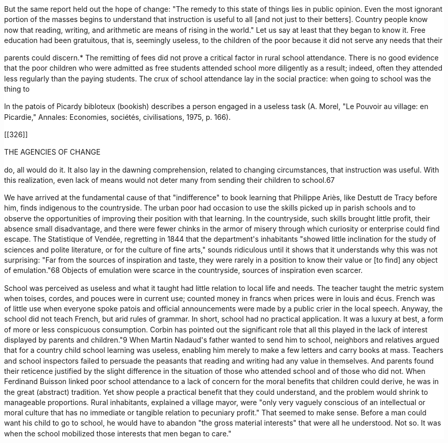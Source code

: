 But the same report held out the hope of change: "The remedy to this state of things lies in public opinion. Even the most ignorant portion of the masses begins to understand that instruction is useful to all [and not just to their betters]. Country people know now that reading, writing, and arithmetic are means of rising in the world." Let us say at least that they began to know it. Free education had been gratuitous, that is, seemingly useless, to the children of the poor because it did not serve any needs that their 

parents could discern.\* The remitting of fees did not prove a critical factor in rural school attendance. There is no good evidence that the poor children who were admitted as free students attended school more diligently as a result; indeed, often they attended less regularly than the paying students. The crux of school attendance lay in the social practice: when going to school was the thing to 

In the patois of Picardy bibloteux (bookish) describes a person engaged in a useless task (A. Morel, "Le Pouvoir au village: en Picardie," Annales: Economies, sociétés, civilisations, 1975, p. 166). 

[[326]]

THE AGENCIES OF CHANGE 

do, all would do it. It also lay in the dawning comprehension, related to changing circumstances, that instruction was useful. With this realization, even lack of means would not deter many from sending their children to school.67 

We have arrived at the fundamental cause of that "indifference" to book learning that Philippe Ariès, like Destutt de Tracy before him, finds indigenous to the countryside. The urban poor had occasion to use the skills picked up in parish schools and to observe the opportunities of improving their position with that learning. In the countryside, such skills brought little profit, their absence small disadvantage, and there were fewer chinks in the armor of misery through which curiosity or enterprise could find escape. The Statistique of Vendée, regretting in 1844 that the department's inhabitants "showed little inclination for the study of sciences and polite literature, or for the culture of fine arts," sounds ridiculous until it shows that it understands why this was not surprising: "Far from the sources of inspiration and taste, they were rarely in a position to know their value or [to find] any object of emulation."68 Objects of emulation were scarce in the countryside, sources of inspiration even scarcer. 

School was perceived as useless and what it taught had little relation to local life and needs. The teacher taught the metric system when toises, cordes, and pouces were in current use; counted money in francs when prices were in louis and écus. French was of little use when everyone spoke patois and official announcements were made by a public crier in the local speech. Anyway, the school did not teach French, but arid rules of grammar. In short, school had no practical application. It was a luxury at best, a form of more or less conspicuous consumption. Corbin has pointed out the significant role that all this played in the lack of interest displayed by parents and children."9 When Martin Nadaud's father wanted to send him to school, neighbors and relatives argued that for a country child school learning was useless, enabling him merely to make a few letters and carry books at mass. Teachers and school inspectors failed to persuade the peasants that reading and writing had any value in themselves. And parents found their reticence justified by the slight difference in the situation of those who attended school and of those who did not. When Ferdinand Buisson linked poor school attendance to a lack of concern for the moral benefits that children could derive, he was in the great (abstract) tradition. Yet show people a practical benefit that they could understand, and the problem would shrink to manageable proportions. Rural inhabitants, explained a village mayor, were "only very vaguely conscious of an intellectual or moral culture that has no immediate or tangible relation to pecuniary profit." That seemed to make sense. Before a man could want his child to go to school, he would have to abandon "the gross material interests" that were all he understood. Not so. It was when the school mobilized those interests that men began to care." 

